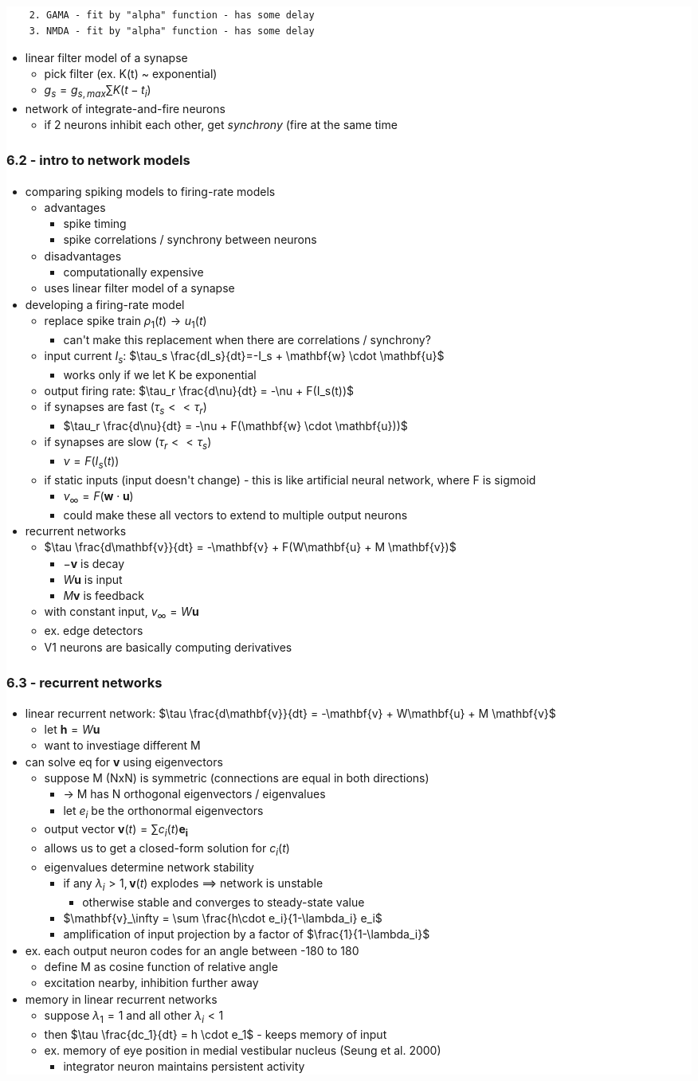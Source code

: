 		2. GAMA - fit by "alpha" function - has some delay
		3. NMDA - fit by "alpha" function - has some delay
- linear filter model of a synapse
	- pick filter (ex. K(t) ~ exponential)
	- $g_s = g_{s,max} \sum K(t-t_i)$
- network of integrate-and-fire neurons
	- if 2 neurons inhibit each other, get *synchrony* (fire at the same time
	
### 6.2 - intro to network models
- comparing spiking models to firing-rate models
	- advantages
		- spike timing
		- spike correlations / synchrony between neurons
	- disadvantages
		- computationally expensive
	- uses linear filter model of a synapse
- developing a firing-rate model
	- replace spike train $\rho_1(t) \to u_1(t)$
		- can't make this replacement when there are correlations / synchrony?
	- input current $I_s$: $\tau_s \frac{dI_s}{dt}=-I_s + \mathbf{w} \cdot \mathbf{u}$
		- works only if we let K be exponential
	- output firing rate: $\tau_r \frac{d\nu}{dt} = -\nu + F(I_s(t))$
	- if synapses are fast ($\tau_s << \tau_r$)
		- $\tau_r \frac{d\nu}{dt} = -\nu + F(\mathbf{w} \cdot \mathbf{u}))$
	- if synapses are slow ($\tau_r << \tau_s$)
		- $\nu = F(I_s(t))$
	- if static inputs (input doesn't change) - this is like artificial neural network, where F is sigmoid
		- $\nu_{\infty} = F(\mathbf{w} \cdot \mathbf{u})$
		- could make these all vectors to extend to multiple output neurons
- recurrent networks 
	- $\tau \frac{d\mathbf{v}}{dt} = -\mathbf{v} + F(W\mathbf{u} + M \mathbf{v})$
		- $-\mathbf{v}$ is decay
		- $W\mathbf{u}$ is input
		- $M \mathbf{v}$ is feedback
	- with constant input, $v_{\infty} = W \mathbf{u}$
	- ex. edge detectors
	- V1 neurons are basically computing derivatives

### 6.3 - recurrent networks
- linear recurrent network: $\tau \frac{d\mathbf{v}}{dt} = -\mathbf{v} + W\mathbf{u} + M \mathbf{v}$
	- let $\mathbf{h} = W\mathbf{u}$
	- want to investiage different M
- can solve eq for $\mathbf{v}$ using eigenvectors
	- suppose M (NxN) is symmetric (connections are equal in both directions)
		- $\to$ M has N orthogonal eigenvectors / eigenvalues
		- let $e_i$ be the orthonormal eigenvectors
	- output vector $\mathbf{v}(t) = \sum c_i (t) \mathbf{e_i}$
	- allows us to get a closed-form solution for $c_i(t)$
	- eigenvalues determine network stability
		- if any $\lambda_i > 1, \mathbf{v}(t)$ explodes $\implies$ network is unstable
			- otherwise stable and converges to steady-state value
		- $\mathbf{v}_\infty = \sum \frac{h\cdot e_i}{1-\lambda_i} e_i$
		- amplification of input projection by a factor of $\frac{1}{1-\lambda_i}$
- ex. each output neuron codes for an angle between -180 to 180
	- define M as cosine function of relative angle
	- excitation nearby, inhibition further away
- memory in linear recurrent networks
	- suppose $\lambda_1=1$ and all other $\lambda_i < 1$
	- then $\tau \frac{dc_1}{dt} = h \cdot e_1$ - keeps memory of input
	- ex. memory of eye position in medial vestibular nucleus (Seung et al. 2000)
		- integrator neuron maintains persistent activity